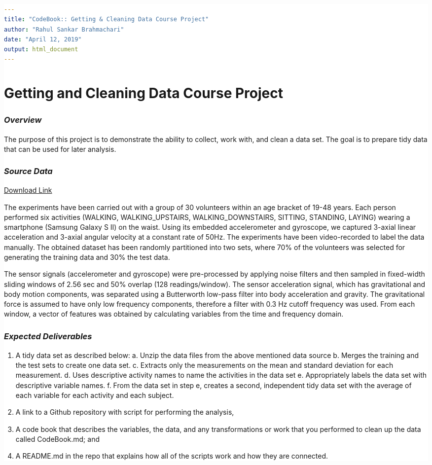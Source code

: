 ```yaml
---
title: "CodeBook:: Getting & Cleaning Data Course Project"
author: "Rahul Sankar Brahmachari"
date: "April 12, 2019"
output: html_document
---
```

# **Getting and Cleaning Data Course Project**

### **_Overview_**
The purpose of this project is to demonstrate the ability to collect, work with, and clean a data set. The goal is to prepare tidy data that can be used for later analysis. 

### **_Source Data_**
[Download Link](https://d396qusza40orc.cloudfront.net/getdata%2Fprojectfiles%2FUCI%20HAR%20Dataset.zip "Human Activity Recognition Using Smartphones Dataset (Version 1.0)")

The experiments have been carried out with a group of 30 volunteers within an age bracket of 19-48 years. Each person performed six activities (WALKING, WALKING_UPSTAIRS, WALKING_DOWNSTAIRS, SITTING, STANDING, LAYING) wearing a smartphone (Samsung Galaxy S II) on the waist. Using its embedded accelerometer and gyroscope, we captured 3-axial linear acceleration and 3-axial angular velocity at a constant rate of 50Hz. The experiments have been video-recorded to label the data manually. The obtained dataset has been randomly partitioned into two sets, where 70% of the volunteers was selected for generating the training data and 30% the test data.

The sensor signals (accelerometer and gyroscope) were pre-processed by applying noise filters and then sampled in fixed-width sliding windows of 2.56 sec and 50% overlap (128 readings/window). The sensor acceleration signal, which has gravitational and body motion components, was separated using a Butterworth low-pass filter into body acceleration and gravity. The gravitational force is assumed to have only low frequency components, therefore a filter with 0.3 Hz cutoff frequency was used. From each window, a vector of features was obtained by calculating variables from the time and frequency domain.

### **_Expected Deliverables_**
 1. A tidy data set as described below:
    a. Unzip the data files from the above mentioned data source
    b. Merges the training and the test sets to create one data set.
    c. Extracts only the measurements on the mean and standard deviation for each measurement. 
    d. Uses descriptive activity names to name the activities in the data set
    e. Appropriately labels the data set with descriptive variable names. 
    f. From the data set in step e, creates a second, independent tidy data set with the average of each variable for each activity and each subject.
    
2. A link to a Github repository with script for performing the analysis, 

3. A code book that describes the variables, the data, and any transformations or work that you performed to clean up the data called CodeBook.md; and

4. A README.md in the repo that explains how all of the scripts work and how they are connected.
